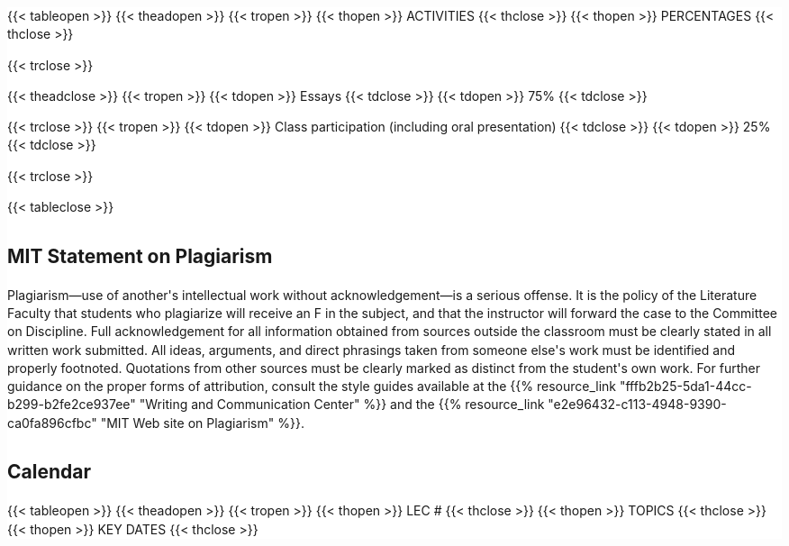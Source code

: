 {{< tableopen >}}
{{< theadopen >}}
{{< tropen >}}
{{< thopen >}}
ACTIVITIES
{{< thclose >}}
{{< thopen >}}
PERCENTAGES
{{< thclose >}}

{{< trclose >}}

{{< theadclose >}}
{{< tropen >}}
{{< tdopen >}}
Essays
{{< tdclose >}}
{{< tdopen >}}
75%
{{< tdclose >}}

{{< trclose >}}
{{< tropen >}}
{{< tdopen >}}
Class participation (including oral presentation)
{{< tdclose >}}
{{< tdopen >}}
25%
{{< tdclose >}}

{{< trclose >}}

{{< tableclose >}}

MIT Statement on Plagiarism
---------------------------

Plagiarism—use of another's intellectual work without acknowledgement—is a serious offense. It is the policy of the Literature Faculty that students who plagiarize will receive an F in the subject, and that the instructor will forward the case to the Committee on Discipline. Full acknowledgement for all information obtained from sources outside the classroom must be clearly stated in all written work submitted. All ideas, arguments, and direct phrasings taken from someone else's work must be identified and properly footnoted. Quotations from other sources must be clearly marked as distinct from the student's own work. For further guidance on the proper forms of attribution, consult the style guides available at the {{% resource_link "fffb2b25-5da1-44cc-b299-b2fe2ce937ee" "Writing and Communication Center" %}} and the {{% resource_link "e2e96432-c113-4948-9390-ca0fa896cfbc" "MIT Web site on Plagiarism" %}}.

Calendar
--------

{{< tableopen >}}
{{< theadopen >}}
{{< tropen >}}
{{< thopen >}}
LEC #
{{< thclose >}}
{{< thopen >}}
TOPICS
{{< thclose >}}
{{< thopen >}}
KEY DATES
{{< thclose >}}
